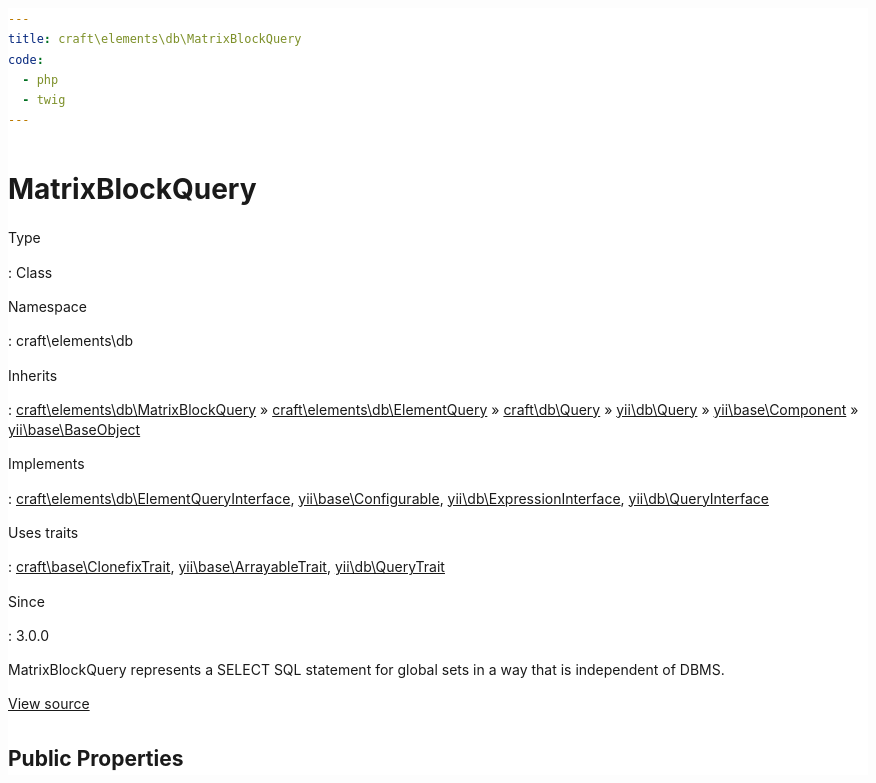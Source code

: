 ```yaml
---
title: craft\elements\db\MatrixBlockQuery
code:
  - php
  - twig
---
```


# MatrixBlockQuery

Type

:   Class

Namespace

:   craft\elements\db

Inherits

:   [craft\elements\db\MatrixBlockQuery](craft-elements-db-matrixblockquery.md) &raquo;
[craft\elements\db\ElementQuery](craft-elements-db-elementquery.md) &raquo;
[craft\db\Query](craft-db-query.md) &raquo;
[yii\db\Query](https://www.yiiframework.com/doc/api/2.0/yii-db-query) &raquo;
[yii\base\Component](https://www.yiiframework.com/doc/api/2.0/yii-base-component) &raquo;
[yii\base\BaseObject](https://www.yiiframework.com/doc/api/2.0/yii-base-baseobject)

Implements

:   [craft\elements\db\ElementQueryInterface](craft-elements-db-elementqueryinterface.md), [yii\base\Configurable](https://www.yiiframework.com/doc/api/2.0/yii-base-configurable), [yii\db\ExpressionInterface](https://www.yiiframework.com/doc/api/2.0/yii-db-expressioninterface), [yii\db\QueryInterface](https://www.yiiframework.com/doc/api/2.0/yii-db-queryinterface)

Uses traits

:   [craft\base\ClonefixTrait](craft-base-clonefixtrait.md), [yii\base\ArrayableTrait](https://www.yiiframework.com/doc/api/2.0/yii-base-arrayabletrait), [yii\db\QueryTrait](https://www.yiiframework.com/doc/api/2.0/yii-db-querytrait)

Since

:   3.0.0



MatrixBlockQuery represents a SELECT SQL statement for global sets in a way that is independent of DBMS.





[View source](https://github.com/craftcms/cms/blob/master/src/elements/db/MatrixBlockQuery.php)


## Public Properties
